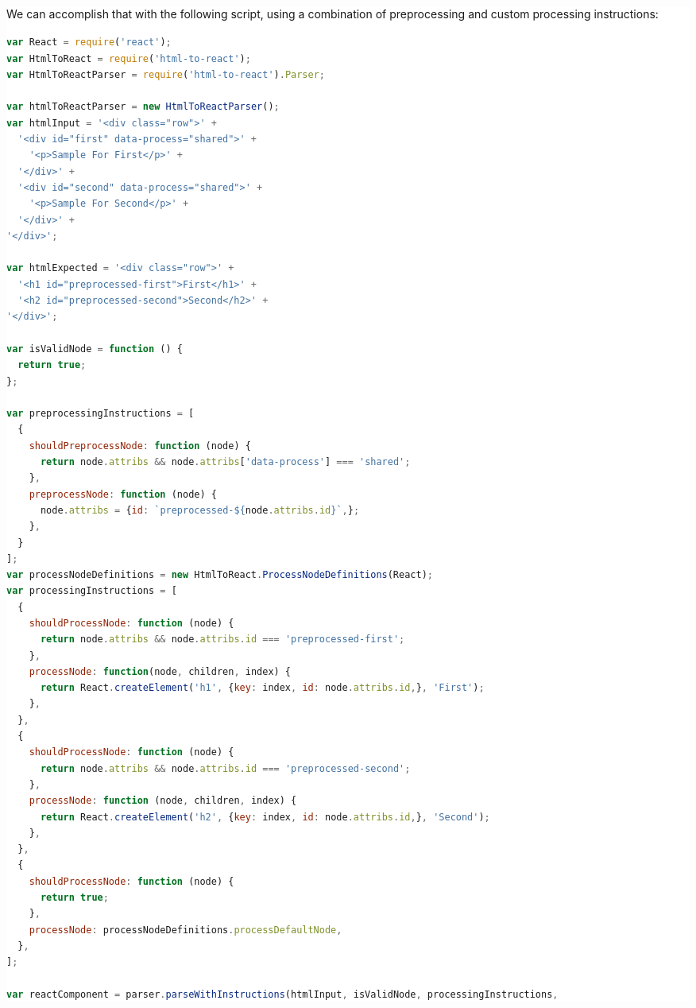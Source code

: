 We can accomplish that with the following script, using a combination of preprocessing and
custom processing instructions:

```javascript
var React = require('react');
var HtmlToReact = require('html-to-react');
var HtmlToReactParser = require('html-to-react').Parser;

var htmlToReactParser = new HtmlToReactParser();
var htmlInput = '<div class="row">' +
  '<div id="first" data-process="shared">' +
    '<p>Sample For First</p>' +
  '</div>' +
  '<div id="second" data-process="shared">' +
    '<p>Sample For Second</p>' +
  '</div>' +
'</div>';

var htmlExpected = '<div class="row">' +
  '<h1 id="preprocessed-first">First</h1>' +
  '<h2 id="preprocessed-second">Second</h2>' +
'</div>';

var isValidNode = function () {
  return true;
};

var preprocessingInstructions = [
  {
    shouldPreprocessNode: function (node) {
      return node.attribs && node.attribs['data-process'] === 'shared';
    },
    preprocessNode: function (node) {
      node.attribs = {id: `preprocessed-${node.attribs.id}`,};
    },
  }
];
var processNodeDefinitions = new HtmlToReact.ProcessNodeDefinitions(React);
var processingInstructions = [
  {
    shouldProcessNode: function (node) {
      return node.attribs && node.attribs.id === 'preprocessed-first';
    },
    processNode: function(node, children, index) {
      return React.createElement('h1', {key: index, id: node.attribs.id,}, 'First');
    },
  },
  {
    shouldProcessNode: function (node) {
      return node.attribs && node.attribs.id === 'preprocessed-second';
    },
    processNode: function (node, children, index) {
      return React.createElement('h2', {key: index, id: node.attribs.id,}, 'Second');
    },
  },
  {
    shouldProcessNode: function (node) {
      return true;
    },
    processNode: processNodeDefinitions.processDefaultNode,
  },
];

var reactComponent = parser.parseWithInstructions(htmlInput, isValidNode, processingInstructions,
```